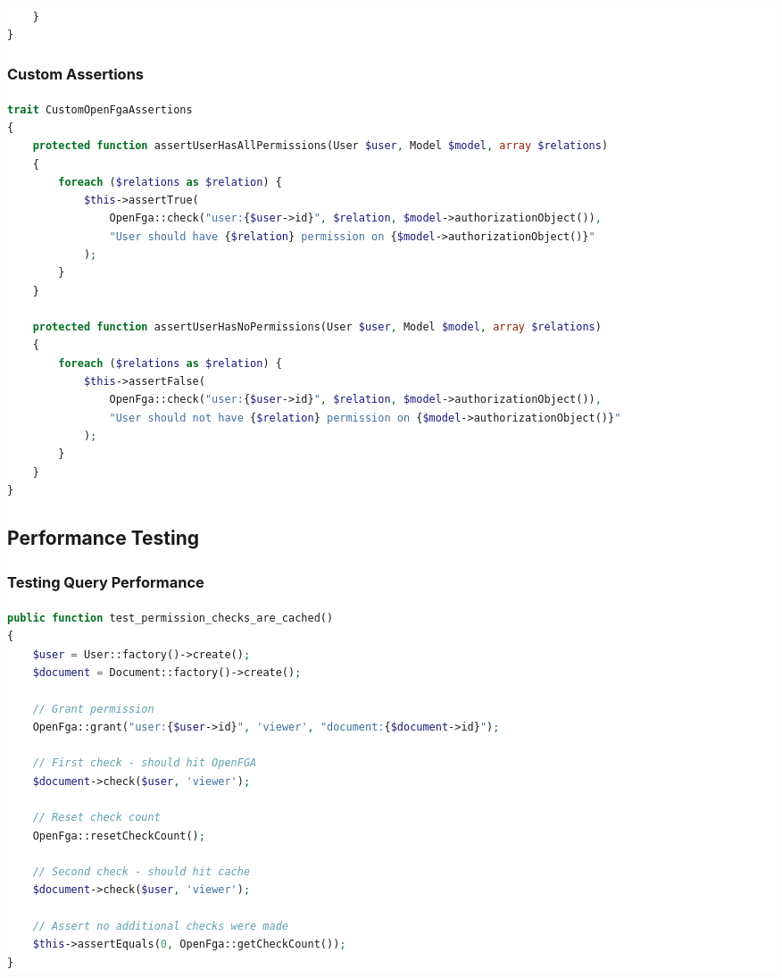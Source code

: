 ```php
    }
}
```

### Custom Assertions

```php
trait CustomOpenFgaAssertions
{
    protected function assertUserHasAllPermissions(User $user, Model $model, array $relations)
    {
        foreach ($relations as $relation) {
            $this->assertTrue(
                OpenFga::check("user:{$user->id}", $relation, $model->authorizationObject()),
                "User should have {$relation} permission on {$model->authorizationObject()}"
            );
        }
    }

    protected function assertUserHasNoPermissions(User $user, Model $model, array $relations)
    {
        foreach ($relations as $relation) {
            $this->assertFalse(
                OpenFga::check("user:{$user->id}", $relation, $model->authorizationObject()),
                "User should not have {$relation} permission on {$model->authorizationObject()}"
            );
        }
    }
}
```

## Performance Testing

### Testing Query Performance

```php
public function test_permission_checks_are_cached()
{
    $user = User::factory()->create();
    $document = Document::factory()->create();

    // Grant permission
    OpenFga::grant("user:{$user->id}", 'viewer', "document:{$document->id}");

    // First check - should hit OpenFGA
    $document->check($user, 'viewer');

    // Reset check count
    OpenFga::resetCheckCount();

    // Second check - should hit cache
    $document->check($user, 'viewer');

    // Assert no additional checks were made
    $this->assertEquals(0, OpenFga::getCheckCount());
}
```
